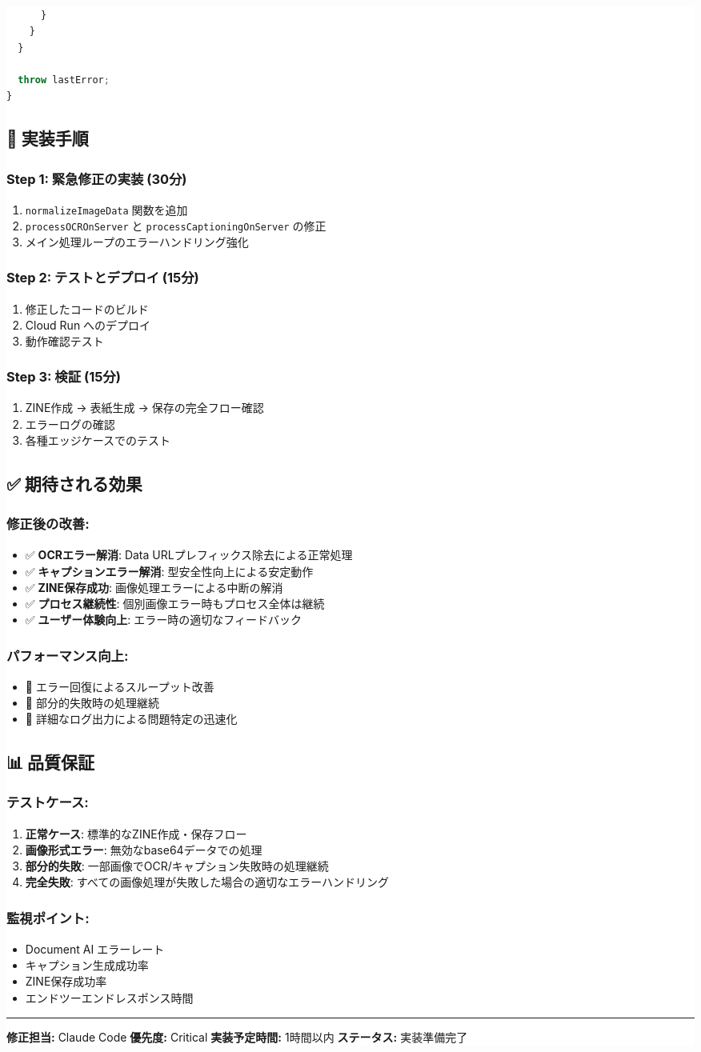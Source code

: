 ```typescript
      }
    }
  }

  throw lastError;
}
```

## 🚀 実装手順

### Step 1: 緊急修正の実装 (30分)
1. `normalizeImageData` 関数を追加
2. `processOCROnServer` と `processCaptioningOnServer` の修正
3. メイン処理ループのエラーハンドリング強化

### Step 2: テストとデプロイ (15分)
1. 修正したコードのビルド
2. Cloud Run へのデプロイ
3. 動作確認テスト

### Step 3: 検証 (15分)
1. ZINE作成 → 表紙生成 → 保存の完全フロー確認
2. エラーログの確認
3. 各種エッジケースでのテスト

## ✅ 期待される効果

### 修正後の改善:
- ✅ **OCRエラー解消**: Data URLプレフィックス除去による正常処理
- ✅ **キャプションエラー解消**: 型安全性向上による安定動作
- ✅ **ZINE保存成功**: 画像処理エラーによる中断の解消
- ✅ **プロセス継続性**: 個別画像エラー時もプロセス全体は継続
- ✅ **ユーザー体験向上**: エラー時の適切なフィードバック

### パフォーマンス向上:
- 🚀 エラー回復によるスループット改善
- 🚀 部分的失敗時の処理継続
- 🚀 詳細なログ出力による問題特定の迅速化

## 📊 品質保証

### テストケース:
1. **正常ケース**: 標準的なZINE作成・保存フロー
2. **画像形式エラー**: 無効なbase64データでの処理
3. **部分的失敗**: 一部画像でOCR/キャプション失敗時の処理継続
4. **完全失敗**: すべての画像処理が失敗した場合の適切なエラーハンドリング

### 監視ポイント:
- Document AI エラーレート
- キャプション生成成功率
- ZINE保存成功率
- エンドツーエンドレスポンス時間

---

**修正担当:** Claude Code
**優先度:** Critical
**実装予定時間:** 1時間以内
**ステータス:** 実装準備完了